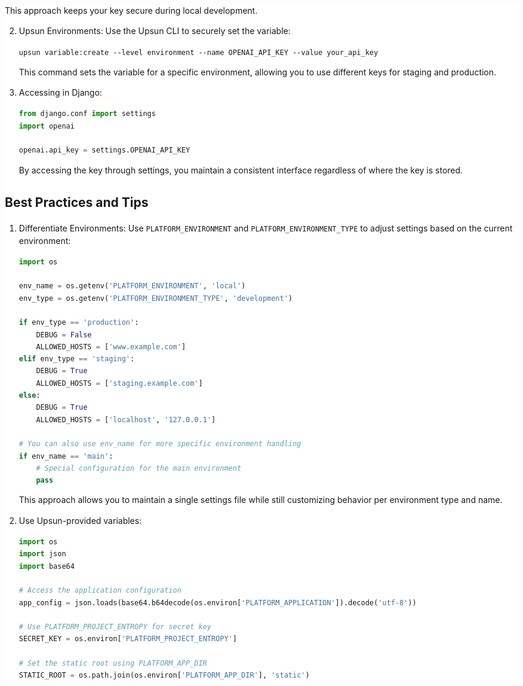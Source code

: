    This approach keeps your key secure during local development.

2. Upsun Environments:
   Use the Upsun CLI to securely set the variable:
   ```
   upsun variable:create --level environment --name OPENAI_API_KEY --value your_api_key
   ```

   This command sets the variable for a specific environment, allowing you to use different keys for staging and production.

3. Accessing in Django:
   ```python
   from django.conf import settings
   import openai

   openai.api_key = settings.OPENAI_API_KEY
   ```

   By accessing the key through settings, you maintain a consistent interface regardless of where the key is stored.

## Best Practices and Tips

1. Differentiate Environments:
   Use `PLATFORM_ENVIRONMENT` and `PLATFORM_ENVIRONMENT_TYPE` to adjust settings based on the current environment:
   ```python
   import os

   env_name = os.getenv('PLATFORM_ENVIRONMENT', 'local')
   env_type = os.getenv('PLATFORM_ENVIRONMENT_TYPE', 'development')

   if env_type == 'production':
       DEBUG = False
       ALLOWED_HOSTS = ['www.example.com']
   elif env_type == 'staging':
       DEBUG = True
       ALLOWED_HOSTS = ['staging.example.com']
   else:
       DEBUG = True
       ALLOWED_HOSTS = ['localhost', '127.0.0.1']

   # You can also use env_name for more specific environment handling
   if env_name == 'main':
       # Special configuration for the main environment
       pass
   ```

   This approach allows you to maintain a single settings file while still customizing behavior per environment type and name.

2. Use Upsun-provided variables:
   ```python
   import os
   import json
   import base64

   # Access the application configuration
   app_config = json.loads(base64.b64decode(os.environ['PLATFORM_APPLICATION']).decode('utf-8'))

   # Use PLATFORM_PROJECT_ENTROPY for secret key
   SECRET_KEY = os.environ['PLATFORM_PROJECT_ENTROPY']

   # Set the static root using PLATFORM_APP_DIR
   STATIC_ROOT = os.path.join(os.environ['PLATFORM_APP_DIR'], 'static')

   ```